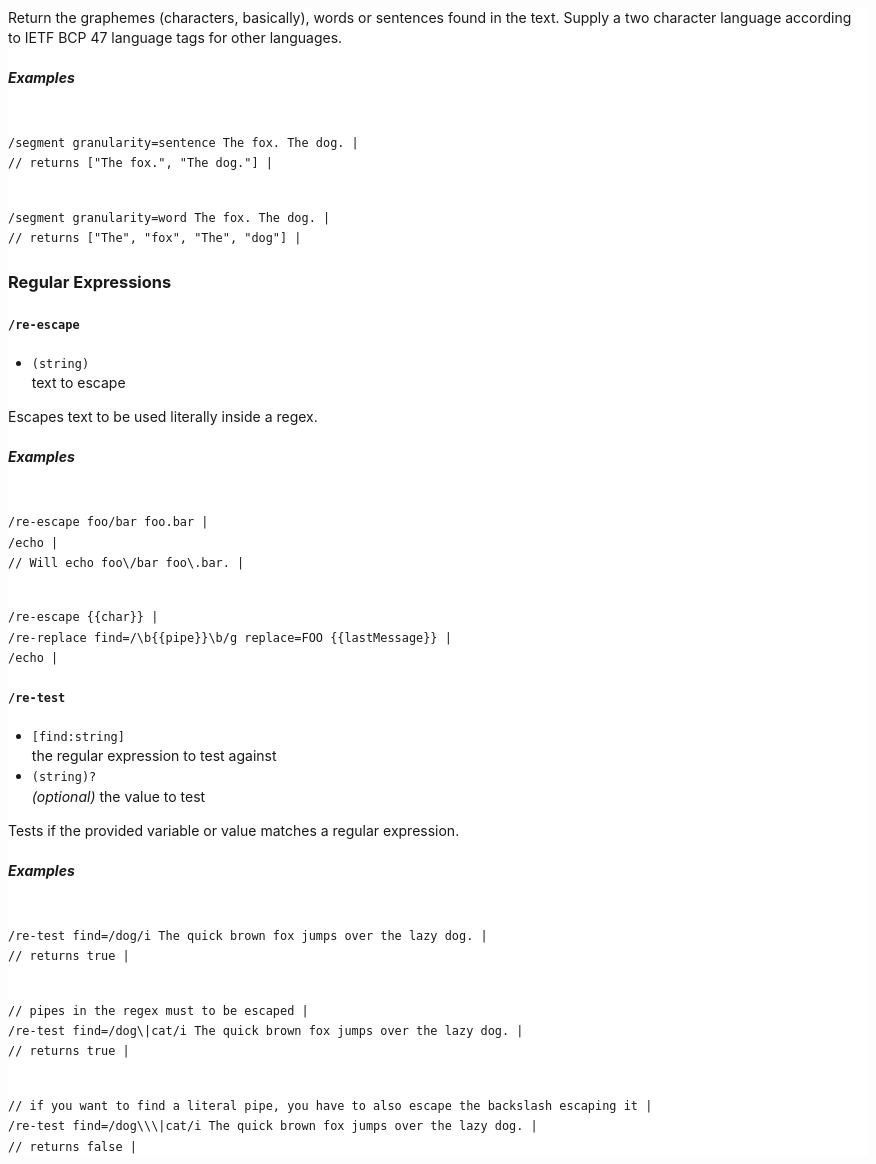 
Return the graphemes (characters, basically), words or sentences found in the text. Supply a two character language according to IETF BCP 47 language tags for other languages.

##### **Examples**
```stscript

/segment granularity=sentence The fox. The dog. |
// returns ["The fox.", "The dog."] |
```
```stscript

/segment granularity=word The fox. The dog. |
// returns ["The", "fox", "The", "dog"] |
```



### <a id="lalib-help-group-Regular_Expressions"></a>Regular Expressions


#### <a id="lalib-help-cmd-re_escape"></a>`/re-escape`
- `(string)`  
 text to escape


Escapes text to be used literally inside a regex.

##### **Examples**
```stscript

/re-escape foo/bar foo.bar |
/echo |
// Will echo foo\/bar foo\.bar. |
```
```stscript

/re-escape {{char}} |
/re-replace find=/\b{{pipe}}\b/g replace=FOO {{lastMessage}} |
/echo |
```


#### <a id="lalib-help-cmd-re_test"></a>`/re-test`
- `[find:string]`  
 the regular expression to test against
- `(string)?`  
 *(optional)* the value to test


Tests if the provided variable or value matches a regular expression.

##### **Examples**
```stscript

/re-test find=/dog/i The quick brown fox jumps over the lazy dog. |
// returns true |
```
```stscript

// pipes in the regex must to be escaped |
/re-test find=/dog\|cat/i The quick brown fox jumps over the lazy dog. |
// returns true |
```
```stscript

// if you want to find a literal pipe, you have to also escape the backslash escaping it |
/re-test find=/dog\\\|cat/i The quick brown fox jumps over the lazy dog. |
// returns false |
```